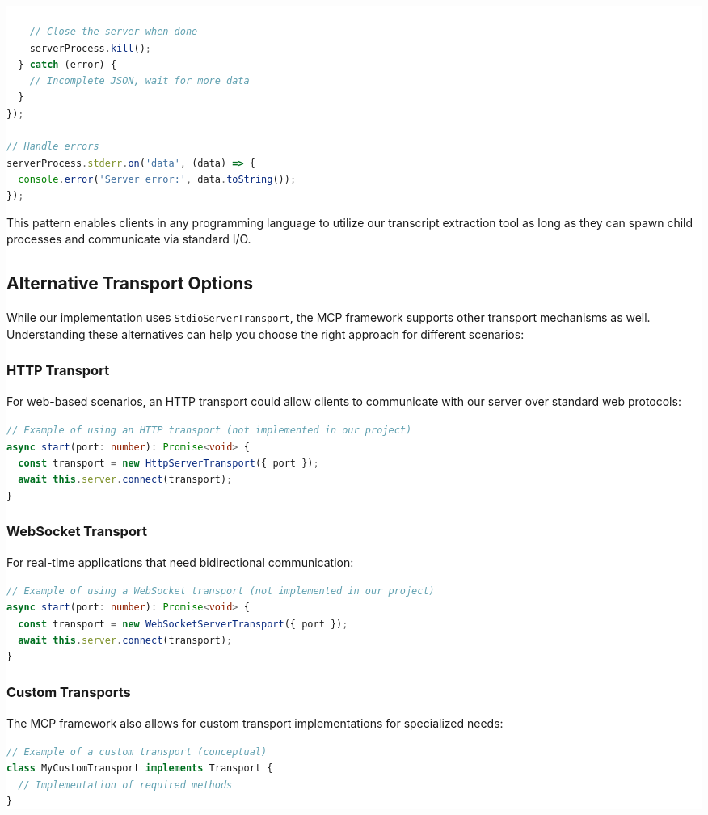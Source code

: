 ```javascript
    
    // Close the server when done
    serverProcess.kill();
  } catch (error) {
    // Incomplete JSON, wait for more data
  }
});

// Handle errors
serverProcess.stderr.on('data', (data) => {
  console.error('Server error:', data.toString());
});
```

This pattern enables clients in any programming language to utilize our transcript extraction tool as long as they can spawn child processes and communicate via standard I/O.

## Alternative Transport Options

While our implementation uses `StdioServerTransport`, the MCP framework supports other transport mechanisms as well. Understanding these alternatives can help you choose the right approach for different scenarios:

### HTTP Transport

For web-based scenarios, an HTTP transport could allow clients to communicate with our server over standard web protocols:

```typescript
// Example of using an HTTP transport (not implemented in our project)
async start(port: number): Promise<void> {
  const transport = new HttpServerTransport({ port });
  await this.server.connect(transport);
}
```

### WebSocket Transport

For real-time applications that need bidirectional communication:

```typescript
// Example of using a WebSocket transport (not implemented in our project)
async start(port: number): Promise<void> {
  const transport = new WebSocketServerTransport({ port });
  await this.server.connect(transport);
}
```

### Custom Transports

The MCP framework also allows for custom transport implementations for specialized needs:

```typescript
// Example of a custom transport (conceptual)
class MyCustomTransport implements Transport {
  // Implementation of required methods
}
```
